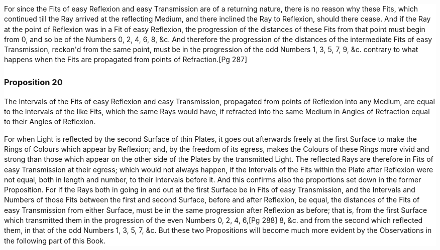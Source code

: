 For since the Fits of easy Reflexion and easy Transmission are of a returning nature, there is no reason why these Fits, which continued till the Ray arrived at the reflecting Medium, and there inclined the Ray to Reflexion, should there cease. And if the Ray at the point of Reflexion was in a Fit of easy Reflexion, the progression of the distances of these Fits from that point must begin from 0, and so be of the Numbers 0, 2, 4, 6, 8, &c. And therefore the progression of the distances of the intermediate Fits of easy Transmission, reckon'd from the same point, must be in the progression of the odd Numbers 1, 3, 5, 7, 9, &c. contrary to what happens when the Fits are propagated from points of Refraction.[Pg 287]


### Proposition 20

The Intervals of the Fits of easy Reflexion and easy Transmission, propagated from points of Reflexion into any Medium, are equal to the Intervals of the like Fits, which the same Rays would have, if refracted into the same Medium in Angles of Refraction equal to their Angles of Reflexion.

For when Light is reflected by the second Surface of thin Plates, it goes out afterwards freely at the first Surface to make the Rings of Colours which appear by Reflexion; and, by the freedom of its egress, makes the Colours of these Rings more vivid and strong than those which appear on the other side of the Plates by the transmitted Light. The reflected Rays are therefore in Fits of easy Transmission at their egress; which would not always happen, if the Intervals of the Fits within the Plate after Reflexion were not equal, both in length and number, to their Intervals before it. And this confirms also the proportions set down in the former Proposition. For if the Rays both in going in and out at the first Surface be in Fits of easy Transmission, and the Intervals and Numbers of those Fits between the first and second Surface, before and after Reflexion, be equal, the distances of the Fits of easy Transmission from either Surface, must be in the same progression after Reflexion as before; that is, from the first Surface which transmitted them in the progression of the even Numbers 0, 2, 4, 6,[Pg 288] 8, &c. and from the second which reflected them, in that of the odd Numbers 1, 3, 5, 7, &c. But these two Propositions will become much more evident by the Observations in the following part of this Book.
